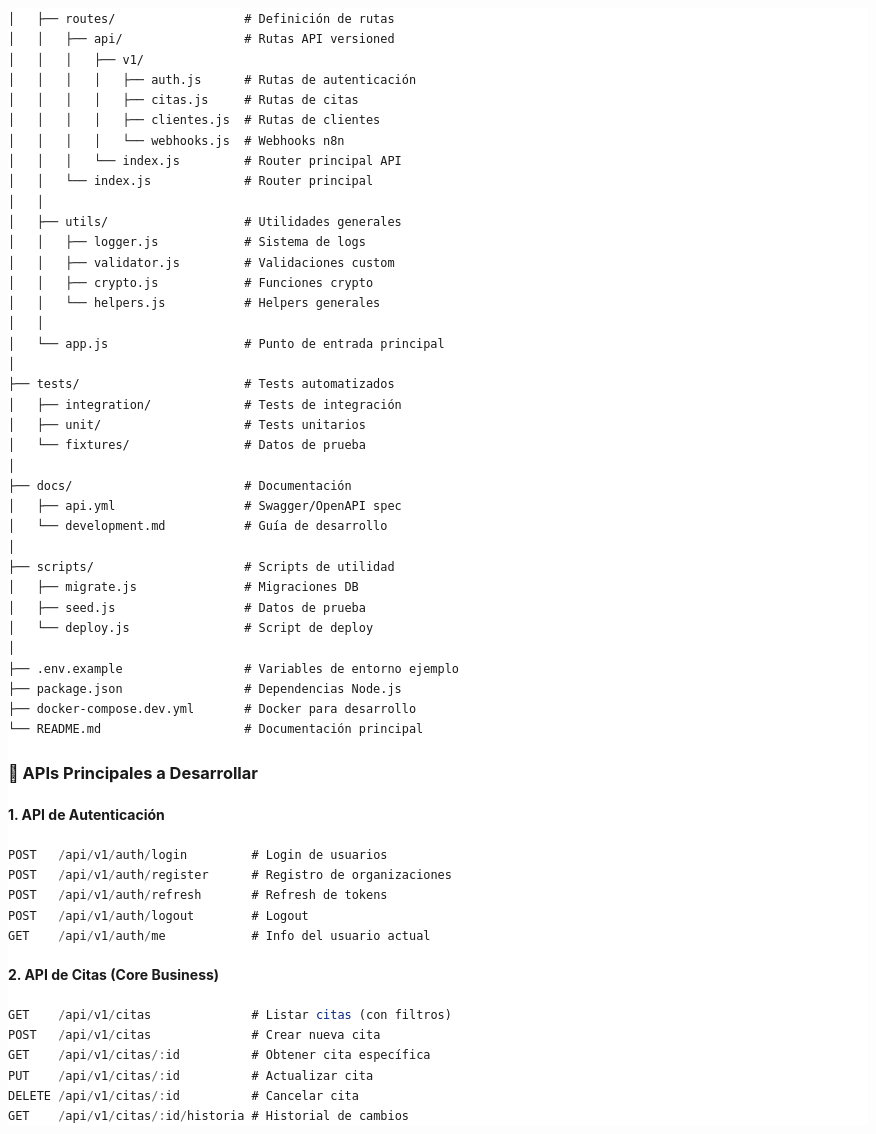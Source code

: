 ```
│   ├── routes/                  # Definición de rutas
│   │   ├── api/                 # Rutas API versioned
│   │   │   ├── v1/
│   │   │   │   ├── auth.js      # Rutas de autenticación
│   │   │   │   ├── citas.js     # Rutas de citas
│   │   │   │   ├── clientes.js  # Rutas de clientes
│   │   │   │   └── webhooks.js  # Webhooks n8n
│   │   │   └── index.js         # Router principal API
│   │   └── index.js             # Router principal
│   │
│   ├── utils/                   # Utilidades generales
│   │   ├── logger.js            # Sistema de logs
│   │   ├── validator.js         # Validaciones custom
│   │   ├── crypto.js            # Funciones crypto
│   │   └── helpers.js           # Helpers generales
│   │
│   └── app.js                   # Punto de entrada principal
│
├── tests/                       # Tests automatizados
│   ├── integration/             # Tests de integración
│   ├── unit/                    # Tests unitarios
│   └── fixtures/                # Datos de prueba
│
├── docs/                        # Documentación
│   ├── api.yml                  # Swagger/OpenAPI spec
│   └── development.md           # Guía de desarrollo
│
├── scripts/                     # Scripts de utilidad
│   ├── migrate.js               # Migraciones DB
│   ├── seed.js                  # Datos de prueba
│   └── deploy.js                # Script de deploy
│
├── .env.example                 # Variables de entorno ejemplo
├── package.json                 # Dependencias Node.js
├── docker-compose.dev.yml       # Docker para desarrollo
└── README.md                    # Documentación principal
```

### **🔗 APIs Principales a Desarrollar**

#### **1. API de Autenticación**
```javascript
POST   /api/v1/auth/login         # Login de usuarios
POST   /api/v1/auth/register      # Registro de organizaciones
POST   /api/v1/auth/refresh       # Refresh de tokens
POST   /api/v1/auth/logout        # Logout
GET    /api/v1/auth/me            # Info del usuario actual
```

#### **2. API de Citas (Core Business)**
```javascript
GET    /api/v1/citas              # Listar citas (con filtros)
POST   /api/v1/citas              # Crear nueva cita
GET    /api/v1/citas/:id          # Obtener cita específica
PUT    /api/v1/citas/:id          # Actualizar cita
DELETE /api/v1/citas/:id          # Cancelar cita
GET    /api/v1/citas/:id/historia # Historial de cambios
```
